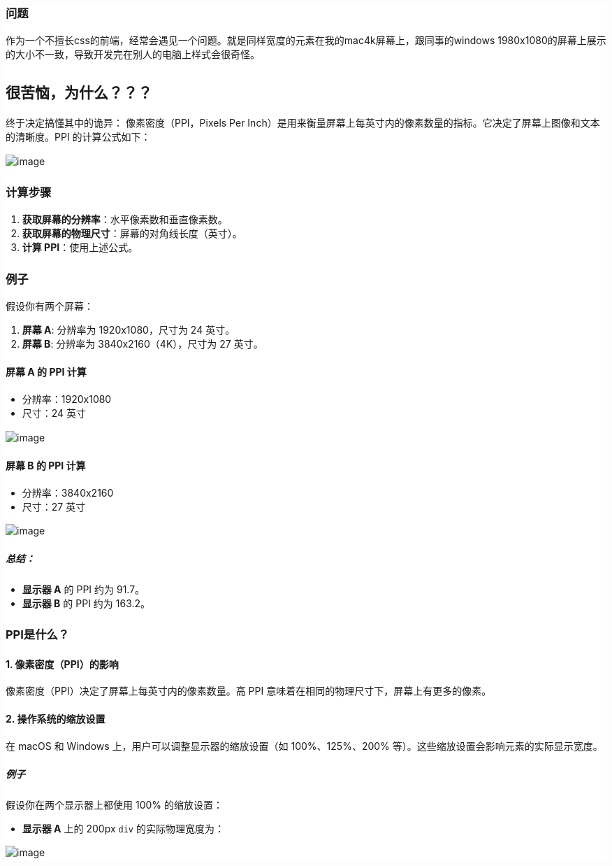 ### 问题
作为一个不擅长css的前端，经常会遇见一个问题。就是同样宽度的元素在我的mac4k屏幕上，跟同事的windows 1980x1080的屏幕上展示的大小不一致，导致开发完在别人的电脑上样式会很奇怪。

## 很苦恼，为什么？？？
终于决定搞懂其中的诡异：
像素密度（PPI，Pixels Per Inch）是用来衡量屏幕上每英寸内的像素数量的指标。它决定了屏幕上图像和文本的清晰度。PPI 的计算公式如下：

<img width="704" alt="image" src="https://github.com/user-attachments/assets/955e49d1-5b75-4a7a-a8f0-f8c5112dd01a">


### 计算步骤
1. **获取屏幕的分辨率**：水平像素数和垂直像素数。
2. **获取屏幕的物理尺寸**：屏幕的对角线长度（英寸）。
3. **计算 PPI**：使用上述公式。

### 例子
假设你有两个屏幕：
1. **屏幕 A**: 分辨率为 1920x1080，尺寸为 24 英寸。
2. **屏幕 B**: 分辨率为 3840x2160（4K），尺寸为 27 英寸。

#### 屏幕 A 的 PPI 计算
- 分辨率：1920x1080
- 尺寸：24 英寸
<img width="572" alt="image" src="https://github.com/user-attachments/assets/3af960d2-cfd4-483d-945e-1ee9351f2f73">


#### 屏幕 B 的 PPI 计算
- 分辨率：3840x2160
- 尺寸：27 英寸

<img width="722" alt="image" src="https://github.com/user-attachments/assets/ec9f4a5e-6efd-4328-8d28-8e65c2e2ec24">

##### 总结：
- **显示器 A** 的 PPI 约为 91.7。
- **显示器 B** 的 PPI 约为 163.2。
### PPI是什么？
#### 1. 像素密度（PPI）的影响
像素密度（PPI）决定了屏幕上每英寸内的像素数量。高 PPI 意味着在相同的物理尺寸下，屏幕上有更多的像素。

#### 2. 操作系统的缩放设置
在 macOS 和 Windows 上，用户可以调整显示器的缩放设置（如 100%、125%、200% 等）。这些缩放设置会影响元素的实际显示宽度。

##### 例子
假设你在两个显示器上都使用 100% 的缩放设置：

- **显示器 A** 上的 200px `div` 的实际物理宽度为：

<img width="506" alt="image" src="https://github.com/user-attachments/assets/d5f77875-f6a0-43f4-878c-8711a49c87f4">
